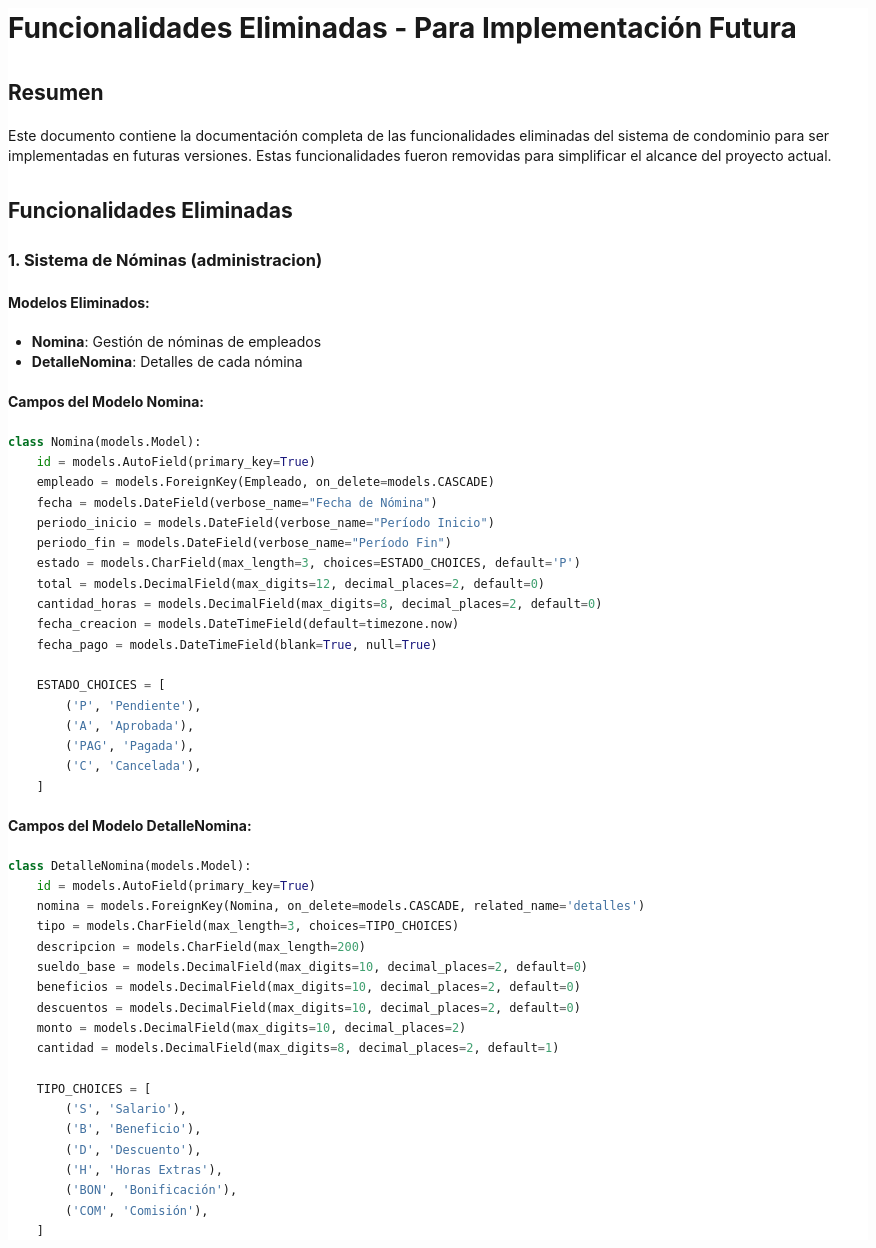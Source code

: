 # Funcionalidades Eliminadas - Para Implementación Futura

## Resumen
Este documento contiene la documentación completa de las funcionalidades eliminadas del sistema de condominio para ser implementadas en futuras versiones. Estas funcionalidades fueron removidas para simplificar el alcance del proyecto actual.

## Funcionalidades Eliminadas

### 1. Sistema de Nóminas (administracion)

#### Modelos Eliminados:
- **Nomina**: Gestión de nóminas de empleados
- **DetalleNomina**: Detalles de cada nómina

#### Campos del Modelo Nomina:
```python
class Nomina(models.Model):
    id = models.AutoField(primary_key=True)
    empleado = models.ForeignKey(Empleado, on_delete=models.CASCADE)
    fecha = models.DateField(verbose_name="Fecha de Nómina")
    periodo_inicio = models.DateField(verbose_name="Período Inicio")
    periodo_fin = models.DateField(verbose_name="Período Fin")
    estado = models.CharField(max_length=3, choices=ESTADO_CHOICES, default='P')
    total = models.DecimalField(max_digits=12, decimal_places=2, default=0)
    cantidad_horas = models.DecimalField(max_digits=8, decimal_places=2, default=0)
    fecha_creacion = models.DateTimeField(default=timezone.now)
    fecha_pago = models.DateTimeField(blank=True, null=True)
    
    ESTADO_CHOICES = [
        ('P', 'Pendiente'),
        ('A', 'Aprobada'),
        ('PAG', 'Pagada'),
        ('C', 'Cancelada'),
    ]
```

#### Campos del Modelo DetalleNomina:
```python
class DetalleNomina(models.Model):
    id = models.AutoField(primary_key=True)
    nomina = models.ForeignKey(Nomina, on_delete=models.CASCADE, related_name='detalles')
    tipo = models.CharField(max_length=3, choices=TIPO_CHOICES)
    descripcion = models.CharField(max_length=200)
    sueldo_base = models.DecimalField(max_digits=10, decimal_places=2, default=0)
    beneficios = models.DecimalField(max_digits=10, decimal_places=2, default=0)
    descuentos = models.DecimalField(max_digits=10, decimal_places=2, default=0)
    monto = models.DecimalField(max_digits=10, decimal_places=2)
    cantidad = models.DecimalField(max_digits=8, decimal_places=2, default=1)
    
    TIPO_CHOICES = [
        ('S', 'Salario'),
        ('B', 'Beneficio'),
        ('D', 'Descuento'),
        ('H', 'Horas Extras'),
        ('BON', 'Bonificación'),
        ('COM', 'Comisión'),
    ]
```
